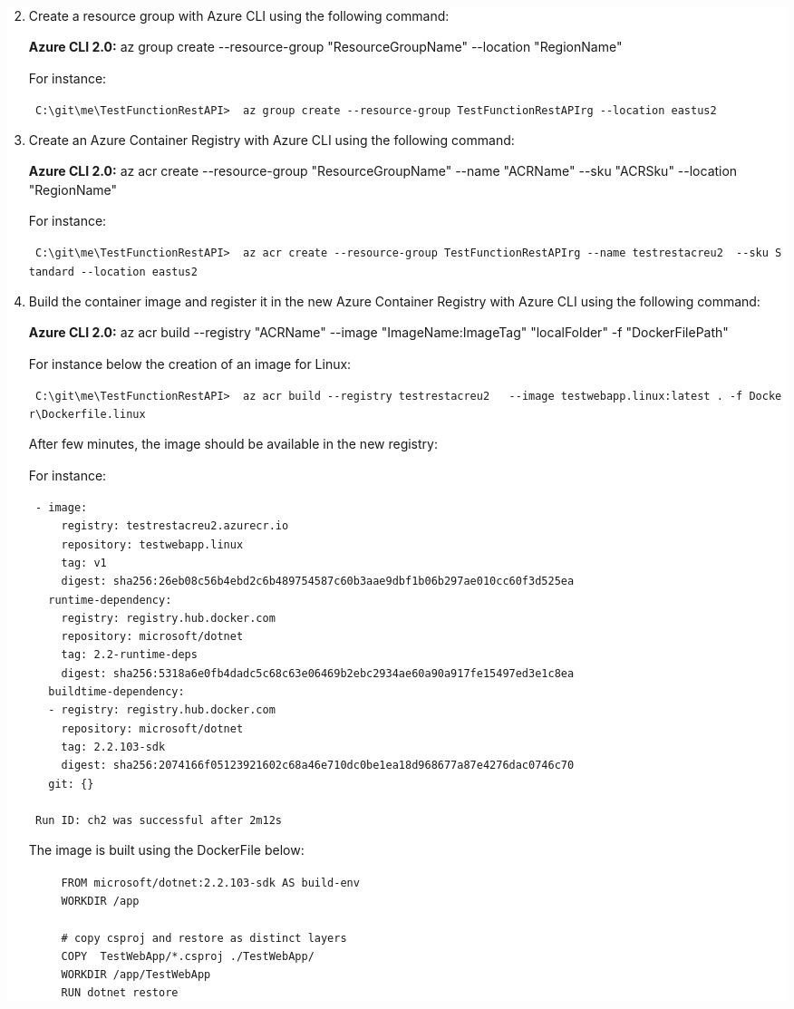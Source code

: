 2. Create a resource group with Azure CLI using the following command:</p>
**Azure CLI 2.0:** az group create --resource-group "ResourceGroupName" --location "RegionName"</p>
For instance:


        C:\git\me\TestFunctionRestAPI>  az group create --resource-group TestFunctionRestAPIrg --location eastus2

3. Create an Azure Container Registry with Azure CLI using the following command:</p>
**Azure CLI 2.0:** az acr create --resource-group "ResourceGroupName" --name "ACRName" --sku "ACRSku" --location "RegionName"</p>
For instance:

        C:\git\me\TestFunctionRestAPI>  az acr create --resource-group TestFunctionRestAPIrg --name testrestacreu2  --sku Standard --location eastus2  


4. Build the container image and register it in the new Azure Container Registry with Azure CLI using the following command:</p>
**Azure CLI 2.0:** az acr build --registry "ACRName" --image "ImageName:ImageTag" "localFolder" -f "DockerFilePath"</p>
For instance below the creation of an image for Linux:

        C:\git\me\TestFunctionRestAPI>  az acr build --registry testrestacreu2   --image testwebapp.linux:latest . -f Docker\Dockerfile.linux


     After few minutes, the image should be available in the new registry:

     For instance:
        
		- image:
            registry: testrestacreu2.azurecr.io
            repository: testwebapp.linux
            tag: v1
            digest: sha256:26eb08c56b4ebd2c6b489754587c60b3aae9dbf1b06b297ae010cc60f3d525ea
          runtime-dependency:
            registry: registry.hub.docker.com
            repository: microsoft/dotnet
            tag: 2.2-runtime-deps
            digest: sha256:5318a6e0fb4dadc5c68c63e06469b2ebc2934ae60a90a917fe15497ed3e1c8ea
          buildtime-dependency:
          - registry: registry.hub.docker.com
            repository: microsoft/dotnet
            tag: 2.2.103-sdk
            digest: sha256:2074166f05123921602c68a46e710dc0be1ea18d968677a87e4276dac0746c70
          git: {}

        Run ID: ch2 was successful after 2m12s

     The image is built using the DockerFile below:

            
            FROM microsoft/dotnet:2.2.103-sdk AS build-env
            WORKDIR /app
   
            # copy csproj and restore as distinct layers
            COPY  TestWebApp/*.csproj ./TestWebApp/
            WORKDIR /app/TestWebApp
            RUN dotnet restore
